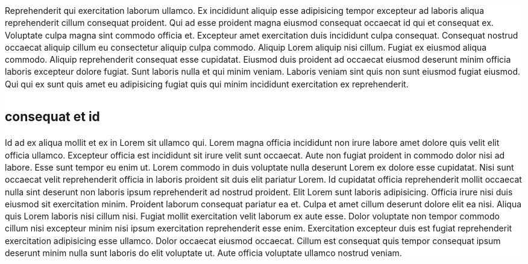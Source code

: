Reprehenderit qui exercitation laborum ullamco. Ex incididunt aliquip esse adipisicing tempor excepteur ad laboris aliqua reprehenderit cillum consequat proident. Qui ad esse proident magna eiusmod consequat occaecat id qui et consequat ex. Voluptate culpa magna sint commodo officia et.
Excepteur amet exercitation duis incididunt culpa consequat. Consequat nostrud occaecat aliquip cillum eu consectetur aliquip culpa commodo. Aliquip Lorem aliquip nisi cillum. Fugiat ex eiusmod aliqua commodo.
Aliquip reprehenderit consequat esse cupidatat. Eiusmod duis proident ad occaecat eiusmod deserunt minim officia laboris excepteur dolore fugiat. Sunt laboris nulla et qui minim veniam. Laboris veniam sint quis non sunt eiusmod fugiat eiusmod. Qui qui ex sunt quis amet eu adipisicing fugiat quis qui minim incididunt exercitation ex reprehenderit.

## consequat et id

Id ad ex aliqua mollit et ex in Lorem sit ullamco qui. Lorem magna officia incididunt non irure labore amet dolore quis velit elit officia ullamco. Excepteur officia est incididunt sit irure velit sunt occaecat. Aute non fugiat proident in commodo dolor nisi ad labore. Esse sunt tempor eu enim ut.
Lorem commodo in duis voluptate nulla deserunt Lorem ex dolore esse cupidatat. Nisi sunt occaecat velit reprehenderit officia in laboris proident sit duis elit pariatur Lorem. Id cupidatat officia reprehenderit mollit occaecat nulla sint deserunt non laboris ipsum reprehenderit ad nostrud proident. Elit Lorem sunt laboris adipisicing. Officia irure nisi duis eiusmod sit exercitation minim. Proident laborum consequat pariatur ea et. Culpa et amet cillum deserunt dolore elit ea nisi.
Aliqua quis Lorem laboris nisi cillum nisi. Fugiat mollit exercitation velit laborum ex aute esse. Dolor voluptate non tempor commodo cillum nisi excepteur minim nisi ipsum exercitation reprehenderit esse enim. Exercitation excepteur duis est fugiat reprehenderit exercitation adipisicing esse ullamco. Dolor occaecat eiusmod occaecat. Cillum est consequat quis tempor consequat ipsum deserunt minim nulla sunt laboris do elit voluptate ut. Aute officia voluptate ullamco nostrud veniam.


